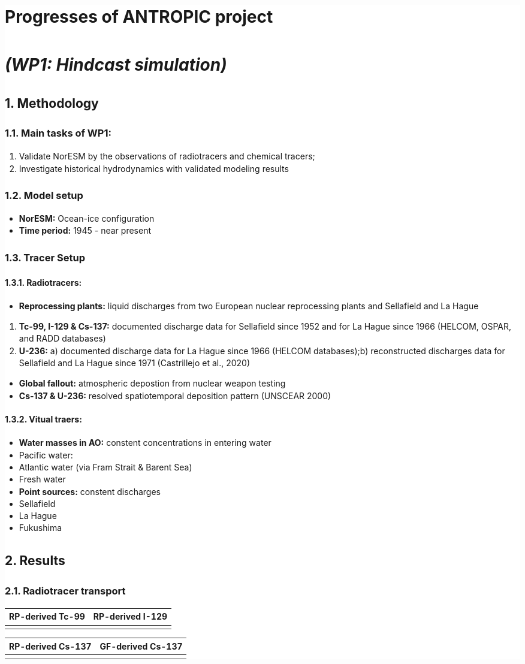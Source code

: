 # Progresses of ANTROPIC project 

# *(WP1: Hindcast simulation)*

## 1. Methodology

### 1.1. Main tasks of WP1:
 1. Validate NorESM by the observations of radiotracers and chemical tracers; 
 2. Investigate historical hydrodynamics with validated modeling results

### 1.2. Model setup 
* **NorESM:** Ocean-ice configuration
* **Time period:** 1945 - near present

### 1.3. Tracer Setup
#### 1.3.1. Radiotracers:
* **Reprocessing plants:** liquid discharges from two European nuclear reprocessing plants and Sellafield and La Hague
 1. **Tc-99, I-129 & Cs-137:** documented discharge data for Sellafield since 1952 and for La Hague since 1966 (HELCOM, OSPAR, and RADD databases)
 2. **U-236:** a) documented discharge data for La Hague since 1966 (HELCOM databases);b) reconstructed discharges data for Sellafield and La Hague since 1971 (Castrillejo et al., 2020)

* **Global fallout:** atmospheric depostion from nuclear weapon testing
 * **Cs-137 & U-236:** resolved spatiotemporal deposition pattern (UNSCEAR 2000)

#### 1.3.2. **Vitual traers:**
* **Water masses in AO:** constent concentrations in entering water
 * Pacific water: 
 * Atlantic water (via Fram Strait & Barent Sea)
 * Fresh water
* **Point sources:** constent discharges
 * Sellafield
 * La Hague
 * Fukushima

## 2. Results

### 2.1. Radiotracer transport

| RP-derived Tc-99 | RP-derived I-129 |
| --- | --- |
| <video style="width:100%" controls src="/Users/mulin/Research/03_simulation/03_study_case/02_NorESM_NAO_AO/03_data_analysis/01_data_visualisation/04_plot/hist_trc_surf_RPTc99_lite.mp4"/> | <video style="width:100%" controls src="/Users/mulin/Research/03_simulation/03_study_case/02_NorESM_NAO_AO/03_data_analysis/01_data_visualisation/04_plot/hist_trc_surf_RPI129_lite.mp4"/> |

| **RP-derived Cs-137** | **GF-derived Cs-137** |
| --- | --- |
| <video style="width:100%" controls src="/Users/mulin/Research/03_simulation/03_study_case/02_NorESM_NAO_AO/03_data_analysis/01_data_visualisation/04_plot/hist_trc_surf_RPCs137_lite.mp4"/> | <video style="width:100%" controls src="/Users/mulin/Research/03_simulation/03_study_case/02_NorESM_NAO_AO/03_data_analysis/01_data_visualisation/04_plot/hist_trc_surf_GFCs137_lite.mp4"/> |
